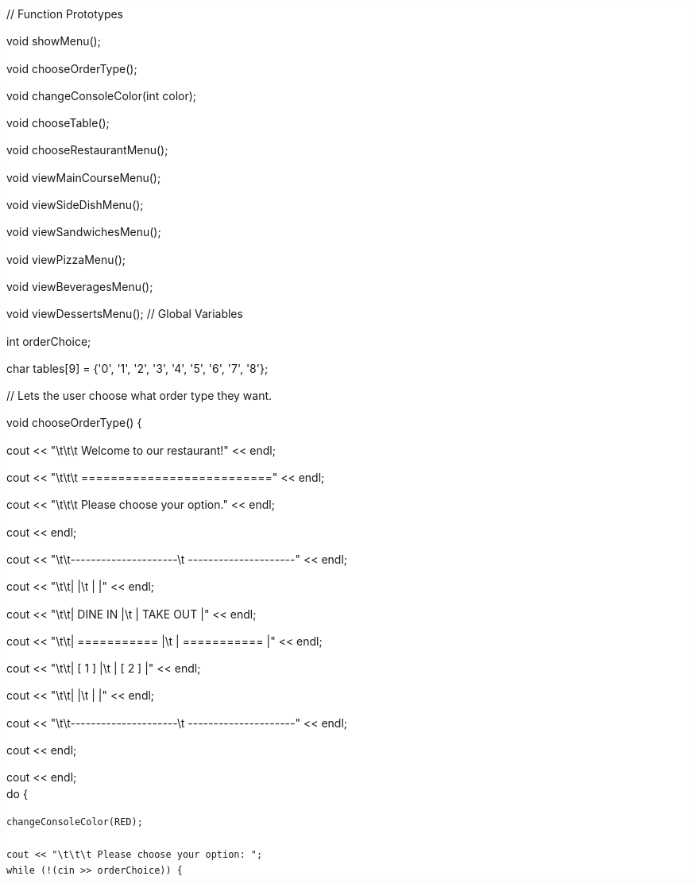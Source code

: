  
// Function Prototypes
 
void showMenu();
 
void chooseOrderType();
 
void changeConsoleColor(int color);
 
void chooseTable();
 
void chooseRestaurantMenu();
 
void viewMainCourseMenu();
 
void viewSideDishMenu();
 
void viewSandwichesMenu();
 
void viewPizzaMenu();
 
void viewBeveragesMenu();
 
void viewDessertsMenu();
// Global Variables
 
int orderChoice;
 
char tables[9] = {'0', '1', '2', '3', '4', '5', '6', '7', '8'};

 

// Lets the user choose what order type they want.
 
void chooseOrderType() {
 
  cout << "\t\t\t    Welcome to our restaurant!" << endl;
 
  cout << "\t\t\t    ==========================" << endl;
 
  cout << "\t\t\t    Please choose your option." << endl;
 
  cout << endl;
 
  cout << "\t\t---------------------\t      ---------------------" << endl;
 
  cout << "\t\t|                   |\t      |                   |" << endl;
 
  cout << "\t\t|      DINE IN      |\t      |      TAKE OUT     |" << endl;
 
  cout << "\t\t|    ===========    |\t      |    ===========    |" << endl;
 
  cout << "\t\t|      [  1  ]      |\t      |      [  2  ]      |" << endl;
 
  cout << "\t\t|                   |\t      |                   |" << endl;
 
  cout << "\t\t---------------------\t      ---------------------" << endl;
 
  cout << endl;
 
  cout << endl;                   
  do {
 
    changeConsoleColor(RED);
 
    cout << "\t\t\t Please choose your option: ";
    while (!(cin >> orderChoice)) {
 
